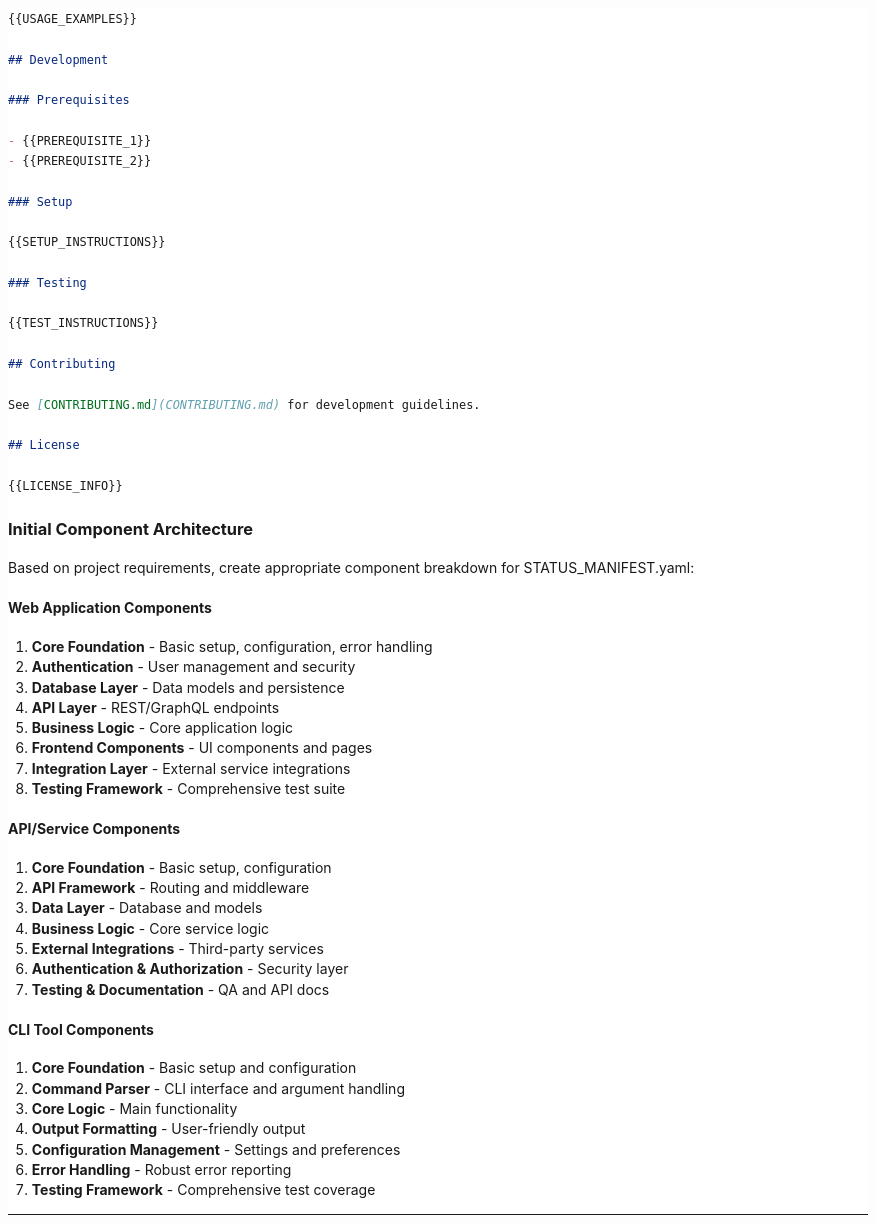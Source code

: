 ```markdown
{{USAGE_EXAMPLES}}

## Development

### Prerequisites

- {{PREREQUISITE_1}}
- {{PREREQUISITE_2}}

### Setup

{{SETUP_INSTRUCTIONS}}

### Testing

{{TEST_INSTRUCTIONS}}

## Contributing

See [CONTRIBUTING.md](CONTRIBUTING.md) for development guidelines.

## License

{{LICENSE_INFO}}
```

### Initial Component Architecture

Based on project requirements, create appropriate component breakdown for STATUS_MANIFEST.yaml:

#### Web Application Components
1. **Core Foundation** - Basic setup, configuration, error handling
2. **Authentication** - User management and security
3. **Database Layer** - Data models and persistence
4. **API Layer** - REST/GraphQL endpoints
5. **Business Logic** - Core application logic
6. **Frontend Components** - UI components and pages
7. **Integration Layer** - External service integrations
8. **Testing Framework** - Comprehensive test suite

#### API/Service Components
1. **Core Foundation** - Basic setup, configuration
2. **API Framework** - Routing and middleware
3. **Data Layer** - Database and models
4. **Business Logic** - Core service logic
5. **External Integrations** - Third-party services
6. **Authentication & Authorization** - Security layer
7. **Testing & Documentation** - QA and API docs

#### CLI Tool Components
1. **Core Foundation** - Basic setup and configuration
2. **Command Parser** - CLI interface and argument handling
3. **Core Logic** - Main functionality
4. **Output Formatting** - User-friendly output
5. **Configuration Management** - Settings and preferences
6. **Error Handling** - Robust error reporting
7. **Testing Framework** - Comprehensive test coverage

---